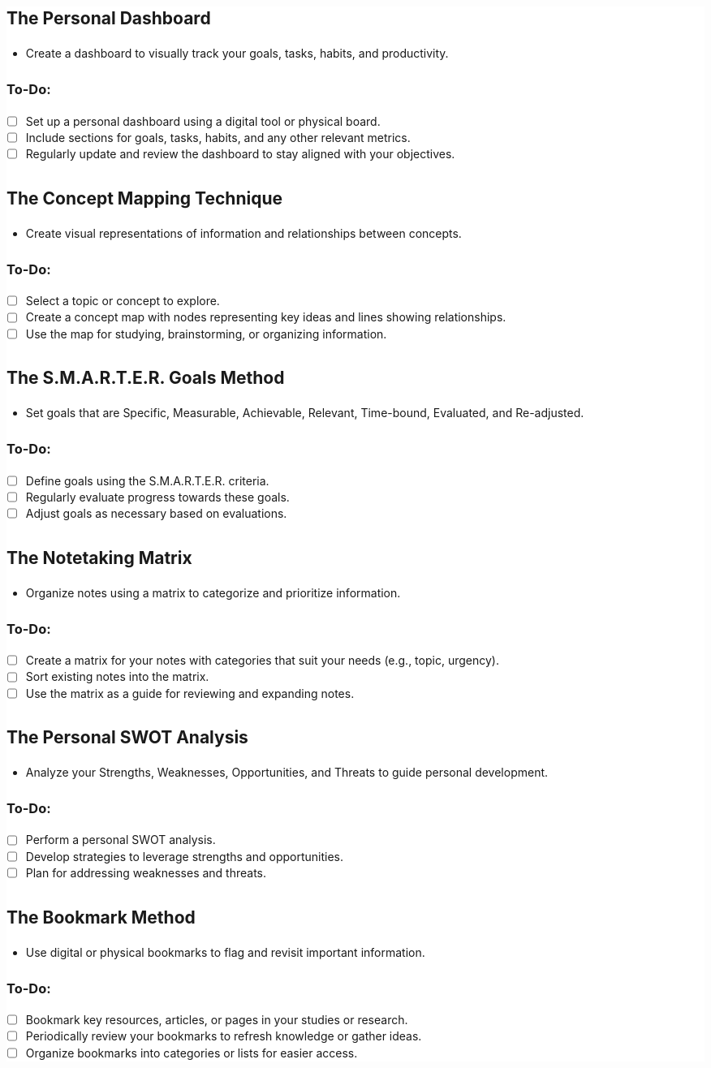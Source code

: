 ## The **Personal** Dashboard
- Create a dashboard to visually track your goals, tasks, habits, and productivity.

### To-Do:
- [ ] Set up a personal dashboard using a digital tool or physical board.
- [ ] Include sections for goals, tasks, habits, and any other relevant metrics.
- [ ] Regularly update and review the dashboard to stay aligned with your objectives.

## The Concept Mapping Technique
- Create visual representations of information and relationships between concepts.

### To-Do:
- [ ] Select a topic or concept to explore.
- [ ] Create a concept map with nodes representing key ideas and lines showing relationships.
- [ ] Use the map for studying, brainstorming, or organizing information.

## The S.M.A.R.T.E.R. Goals Method
- Set goals that are Specific, Measurable, Achievable, Relevant, Time-bound, Evaluated, and Re-adjusted.

### To-Do:
- [ ] Define goals using the S.M.A.R.T.E.R. criteria.
- [ ] Regularly evaluate progress towards these goals.
- [ ] Adjust goals as necessary based on evaluations.

## The Notetaking Matrix
- Organize notes using a matrix to categorize and prioritize information.

### To-Do:
- [ ] Create a matrix for your notes with categories that suit your needs (e.g., topic, urgency).
- [ ] Sort existing notes into the matrix.
- [ ] Use the matrix as a guide for reviewing and expanding notes.

## The Personal SWOT Analysis
- Analyze your Strengths, Weaknesses, Opportunities, and Threats to guide personal development.

### To-Do:
- [ ] Perform a personal SWOT analysis.
- [ ] Develop strategies to leverage strengths and opportunities.
- [ ] Plan for addressing weaknesses and threats.

## The Bookmark Method
- Use digital or physical bookmarks to flag and revisit important information.

### To-Do:
- [ ] Bookmark key resources, articles, or pages in your studies or research.
- [ ] Periodically review your bookmarks to refresh knowledge or gather ideas.
- [ ] Organize bookmarks into categories or lists for easier access.
